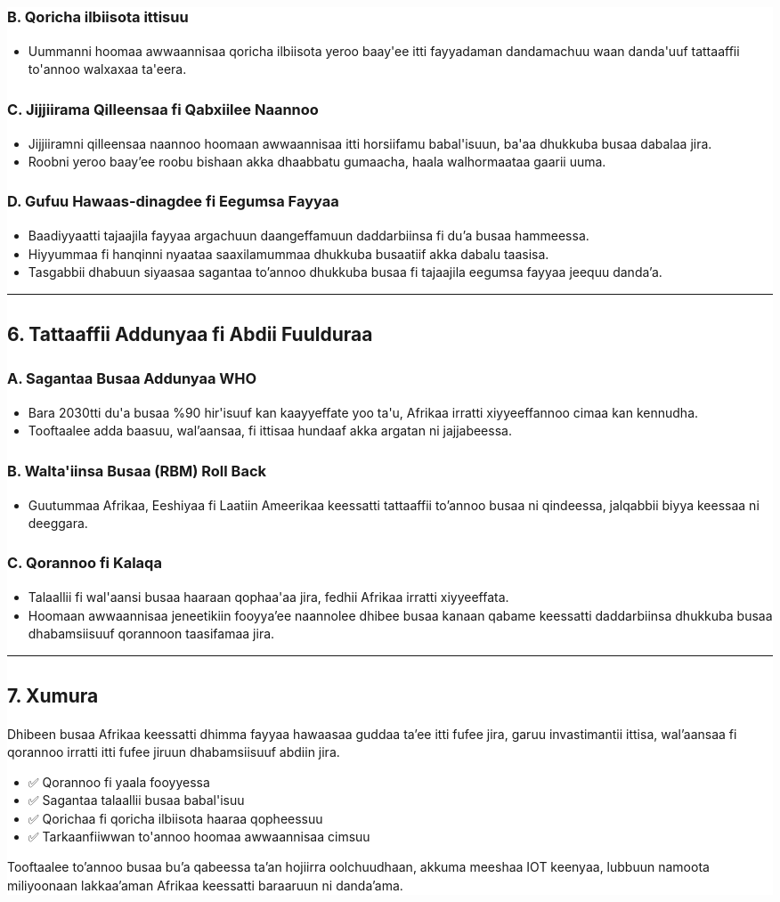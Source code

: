 ### B. Qoricha ilbiisota ittisuu

- Uummanni hoomaa awwaannisaa qoricha ilbiisota yeroo baay'ee itti fayyadaman dandamachuu waan danda'uuf tattaaffii to'annoo walxaxaa ta'eera.

### C. Jijjiirama Qilleensaa fi Qabxiilee Naannoo

- Jijjiiramni qilleensaa naannoo hoomaan awwaannisaa itti horsiifamu babal'isuun, ba'aa dhukkuba busaa dabalaa jira.
- Roobni yeroo baay’ee roobu bishaan akka dhaabbatu gumaacha, haala walhormaataa gaarii uuma.

### D. Gufuu Hawaas-dinagdee fi Eegumsa Fayyaa

- Baadiyyaatti tajaajila fayyaa argachuun daangeffamuun daddarbiinsa fi du’a busaa hammeessa.
- Hiyyummaa fi hanqinni nyaataa saaxilamummaa dhukkuba busaatiif akka dabalu taasisa.
- Tasgabbii dhabuun siyaasaa sagantaa to’annoo dhukkuba busaa fi tajaajila eegumsa fayyaa jeequu danda’a.

---

## 6. Tattaaffii Addunyaa fi Abdii Fuulduraa

### A. Sagantaa Busaa Addunyaa WHO

- Bara 2030tti du'a busaa %90 hir'isuuf kan kaayyeffate yoo ta'u, Afrikaa irratti xiyyeeffannoo cimaa kan kennudha.
- Tooftaalee adda baasuu, wal’aansaa, fi ittisaa hundaaf akka argatan ni jajjabeessa.

### B. Walta'iinsa Busaa (RBM) Roll Back

- Guutummaa Afrikaa, Eeshiyaa fi Laatiin Ameerikaa keessatti tattaaffii to’annoo busaa ni qindeessa, jalqabbii biyya keessaa ni deeggara.

### C. Qorannoo fi Kalaqa

- Talaallii fi wal'aansi busaa haaraan qophaa'aa jira, fedhii Afrikaa irratti xiyyeeffata.
- Hoomaan awwaannisaa jeneetikiin fooyya’ee naannolee dhibee busaa kanaan qabame keessatti daddarbiinsa dhukkuba busaa dhabamsiisuuf qorannoon taasifamaa jira.

---

## 7. Xumura

Dhibeen busaa Afrikaa keessatti dhimma fayyaa hawaasaa guddaa ta’ee itti fufee jira, garuu invastimantii ittisa, wal’aansaa fi qorannoo irratti itti fufee jiruun dhabamsiisuuf abdiin jira.

- ✅ Qorannoo fi yaala fooyyessa
- ✅ Sagantaa talaallii busaa babal'isuu
- ✅ Qorichaa fi qoricha ilbiisota haaraa qopheessuu
- ✅ Tarkaanfiiwwan to'annoo hoomaa awwaannisaa cimsuu

Tooftaalee to’annoo busaa bu’a qabeessa ta’an hojiirra oolchuudhaan, akkuma meeshaa IOT keenyaa, lubbuun namoota miliyoonaan lakkaa’aman Afrikaa keessatti baraaruun ni danda’ama.
